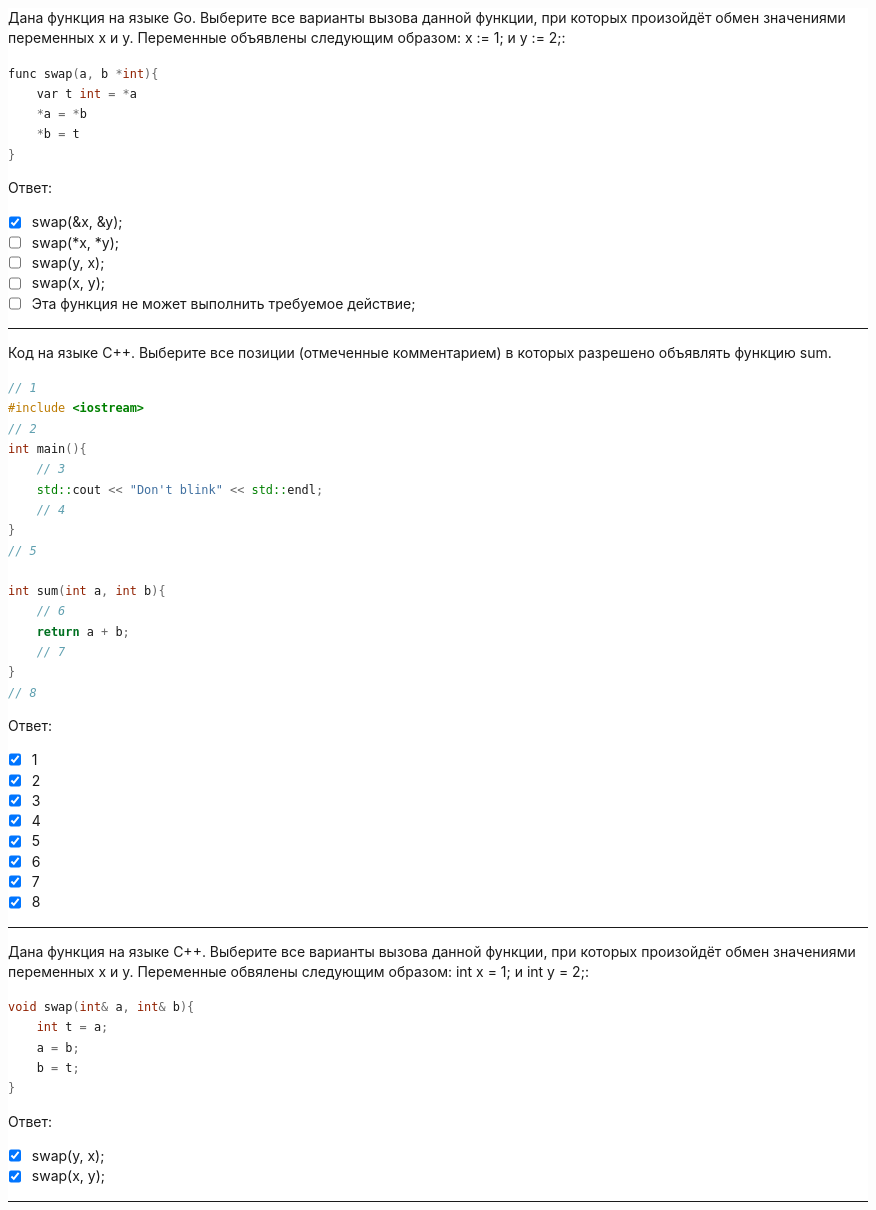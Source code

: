 
Дана функция на языке Go. Выберите все варианты вызова данной функции, при которых произойдёт обмен значениями переменных x и y. Переменные объявлены следующим образом: x := 1; и y := 2;:
```cpp
func swap(a, b *int){
    var t int = *a
    *a = *b
    *b = t
}
```
Ответ: 
- [x] swap(&x, &y);
- [ ] swap(*x, *y);
- [ ] swap(y, x);
- [ ] swap(x, y);
- [ ] Эта функция не может выполнить требуемое действие;

---

Код на языке С++. Выберите все позиции (отмеченные комментарием) в которых разрешено объявлять функцию sum.
```cpp
// 1
#include <iostream>
// 2
int main(){
    // 3
    std::cout << "Don't blink" << std::endl;
    // 4
}
// 5

int sum(int a, int b){
    // 6
    return a + b;
    // 7
}
// 8
```
Ответ: 
- [x] 1
- [x] 2
- [x] 3
- [x] 4
- [x] 5
- [x] 6
- [x] 7
- [x] 8

---

Дана функция на языке С++. Выберите все варианты вызова данной функции, при которых произойдёт обмен значениями переменных x и y. Переменные обвялены следующим образом: int x = 1; и int y = 2;:
```cpp
void swap(int& a, int& b){
    int t = a;
    a = b;
    b = t;
}
```
Ответ:
- [x] swap(y, x);
- [x] swap(x, y);

---